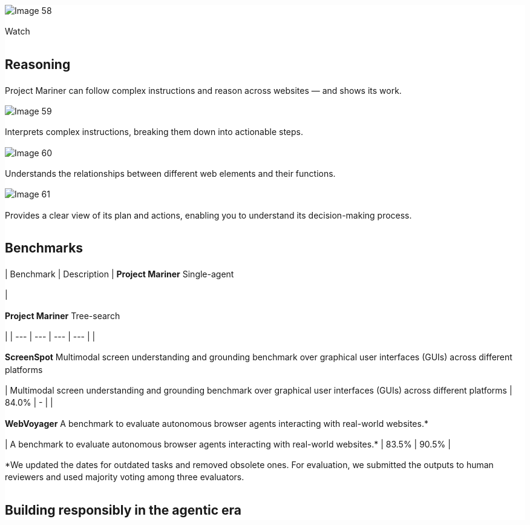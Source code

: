 [](https://www.youtube.com/watch?v=_uBg6syzXhk)

![Image 58](https://i.ytimg.com/vi_webp/_uBg6syzXhk/hqdefault.webp)

Watch

Reasoning
---------

Project Mariner can follow complex instructions and reason across websites — and shows its work.

 ![Image 59](https://lh3.googleusercontent.com/H2po7j9LZhEoIr0VtoouEL5zqeJu-8Ad0yKvUB5Yf-Ehh13_8zV9PAn8Cg3ikNwJ8rak6ZQY4kecDSeIPqPlo3ATsfSGKO9Qf9cofv17PrvvKaLFyw=w390)

Interprets complex instructions, breaking them down into actionable steps.

 ![Image 60](https://lh3.googleusercontent.com/KWswpikHffQnz-zgUDx-8zpBj_1eFQ3_15vM6OB-fPTrS6zrOtd3u0nPsGZ2lICSNUJW0cq7ZaHyNeEg3obHXmmeVTGAG97vo7T2rI6V1zH757hhOQw=w390)

Understands the relationships between different web elements and their functions.

 ![Image 61](https://lh3.googleusercontent.com/y49gm521f9EFUDegsCU64IYnMwr7XX0QYDkmRYCTvURWx2pBOs7nUV_IGnC67Fvcg9OdAZ6WMRynh63O5xsAWkgI_jz52dBQbLCMFcxS7VlQJTJd=w390)

Provides a clear view of its plan and actions, enabling you to understand its decision-making process.

Benchmarks
----------

| Benchmark | Description | 
**Project Mariner** Single-agent

 | 

**Project Mariner** Tree-search

 |
| --- | --- | --- | --- |
| 

**ScreenSpot** Multimodal screen understanding and grounding benchmark over graphical user interfaces (GUIs) across different platforms

 | Multimodal screen understanding and grounding benchmark over graphical user interfaces (GUIs) across different platforms | 84.0% | \- |
| 

**WebVoyager** A benchmark to evaluate autonomous browser agents interacting with real-world websites.\*

 | A benchmark to evaluate autonomous browser agents interacting with real-world websites.\* | 83.5% | 90.5% |

\*We updated the dates for outdated tasks and removed obsolete ones. For evaluation, we submitted the outputs to human reviewers and used majority voting among three evaluators.

Building responsibly in the agentic era
---------------------------------------
